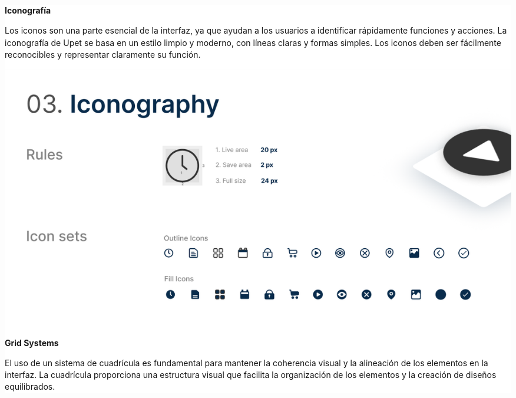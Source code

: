 **Iconografía**

Los iconos son una parte esencial de la interfaz, ya que ayudan a los usuarios a identificar rápidamente funciones y acciones. La iconografía de Upet se basa en un estilo limpio y moderno, con líneas claras y formas simples. Los iconos deben ser fácilmente reconocibles y representar claramente su función.

![Iconography](../assets/img/chapter-v/iconografia.png)

**Grid Systems**

El uso de un sistema de cuadrícula es fundamental para mantener la coherencia visual y la alineación de los elementos en la interfaz. La cuadrícula proporciona una estructura visual que facilita la organización de los elementos y la creación de diseños equilibrados.

